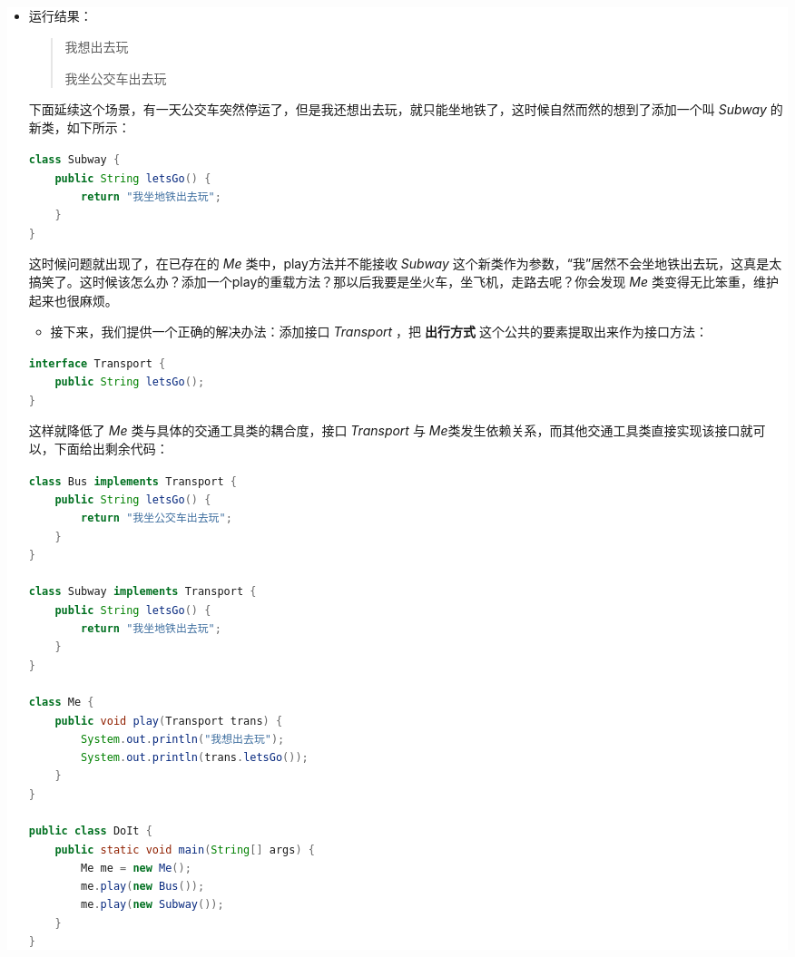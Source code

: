 + 运行结果：

  > 我想出去玩
  >
  > 我坐公交车出去玩

  

  下面延续这个场景，有一天公交车突然停运了，但是我还想出去玩，就只能坐地铁了，这时候自然而然的想到了添加一个叫 *Subway* 的新类，如下所示：

  ```java
  class Subway {
      public String letsGo() {
          return "我坐地铁出去玩";
      }
  }
  ```

  这时候问题就出现了，在已存在的 *Me* 类中，play方法并不能接收 *Subway* 这个新类作为参数，“我”居然不会坐地铁出去玩，这真是太搞笑了。这时候该怎么办？添加一个play的重载方法？那以后我要是坐火车，坐飞机，走路去呢？你会发现 *Me* 类变得无比笨重，维护起来也很麻烦。

  + 接下来，我们提供一个正确的解决办法：添加接口 *Transport* ，把 **出行方式** 这个公共的要素提取出来作为接口方法：

  ```java
  interface Transport {
      public String letsGo();
  }
  ```

  这样就降低了 *Me* 类与具体的交通工具类的耦合度，接口 *Transport* 与 *Me*类发生依赖关系，而其他交通工具类直接实现该接口就可以，下面给出剩余代码：

  ``` java
  class Bus implements Transport {
      public String letsGo() {
          return "我坐公交车出去玩";
      }
  }
  
  class Subway implements Transport {
      public String letsGo() {
          return "我坐地铁出去玩";
      }
  }
  
  class Me {
      public void play(Transport trans) {
          System.out.println("我想出去玩");
          System.out.println(trans.letsGo());
      }
  }
  
  public class DoIt {
      public static void main(String[] args) {
          Me me = new Me();
          me.play(new Bus());
          me.play(new Subway());
      }
  }
  ```
